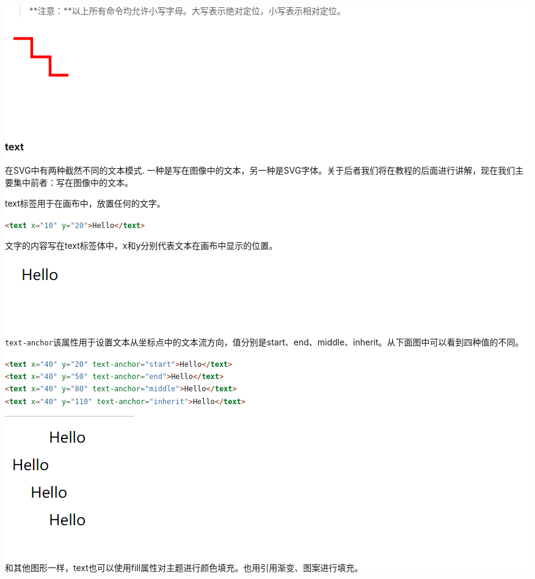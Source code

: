> **注意：**以上所有命令均允许小写字母。大写表示绝对定位，小写表示相对定位。

![image-20211212132351039](3.基本绘画.assets/image-20211212132351039.png)

### text

在SVG中有两种截然不同的文本模式. 一种是写在图像中的文本，另一种是SVG字体。关于后者我们将在教程的后面进行讲解，现在我们主要集中前者：写在图像中的文本。

text标签用于在画布中，放置任何的文字。

```html
<text x="10" y="20">Hello</text>
```

文字的内容写在text标签体中，x和y分别代表文本在画布中显示的位置。

![image-20211212141601208](3.基本绘画.assets/image-20211212141601208.png)

`text-anchor`该属性用于设置文本从坐标点中的文本流方向，值分别是start、end、middle、inherit。从下面图中可以看到四种值的不同。

```html
<text x="40" y="20" text-anchor="start">Hello</text>
<text x="40" y="50" text-anchor="end">Hello</text>
<text x="40" y="80" text-anchor="middle">Hello</text>
<text x="40" y="110" text-anchor="inherit">Hello</text>
```

![image-20211212141640918](3.基本绘画.assets/image-20211212141640918.png)

和其他图形一样，text也可以使用fill属性对主题进行颜色填充。也用引用渐变、图案进行填充。
